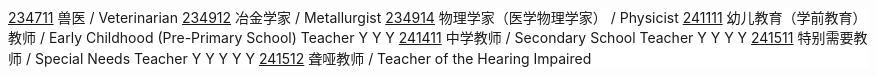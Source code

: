 </tr>
<tr><td><a href="http://bbs.fcgvisa.com/t/1046" target="_blank">234711</a></td>
<td>兽医 / Veterinarian</td>
<td></td>
<td></td>
<td></td>
<td></td>
<td></td>
<td></td>
<td></td>
</tr>
<tr><td><a href="http://bbs.fcgvisa.com/t/1049" target="_blank">234912</a></td>
<td>冶金学家 / Metallurgist</td>
<td></td>
<td></td>
<td></td>
<td></td>
<td></td>
<td></td>
<td></td>
</tr>
<tr><td><a href="http://bbs.fcgvisa.com/t/1051" target="_blank">234914</a></td>
<td>物理学家（医学物理学家） / Physicist</td>
<td></td>
<td></td>
<td></td>
<td></td>
<td></td>
<td></td>
<td></td>
</tr>
<tr><td><a href="http://bbs.fcgvisa.com/t/1587" target="_blank">241111</a></td>
<td>幼儿教育（学前教育）教师 / Early Childhood (Pre-Primary School) Teacher</td>
<td>Y</td>
<td></td>
<td></td>
<td>Y</td>
<td>Y</td>
<td></td>
<td></td>
</tr>
<tr><td><a href="http://bbs.fcgvisa.com/t/1594" target="_blank">241411</a></td>
<td>中学教师 / Secondary School Teacher</td>
<td></td>
<td></td>
<td>Y</td>
<td>Y</td>
<td>Y</td>
<td></td>
<td>Y</td>
</tr>
<tr><td><a href="http://bbs.fcgvisa.com/t/1595" target="_blank">241511</a></td>
<td>特别需要教师 / Special Needs Teacher</td>
<td>Y</td>
<td></td>
<td>Y</td>
<td>Y</td>
<td>Y</td>
<td></td>
<td>Y</td>
</tr>
<tr><td><a href="http://bbs.fcgvisa.com/t/1596" target="_blank">241512</a></td>
<td>聋哑教师 / Teacher of the Hearing Impaired</td>
<td></td>